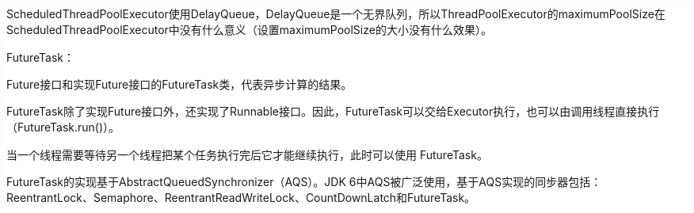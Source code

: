 ScheduledThreadPoolExecutor使用DelayQueue，DelayQueue是一个无界队列，所以ThreadPoolExecutor的maximumPoolSize在ScheduledThreadPoolExecutor中没有什么意义（设置maximumPoolSize的大小没有什么效果）。



FutureTask：

Future接口和实现Future接口的FutureTask类，代表异步计算的结果。

FutureTask除了实现Future接口外，还实现了Runnable接口。因此，FutureTask可以交给Executor执行，也可以由调用线程直接执行（FutureTask.run()）。

当一个线程需要等待另一个线程把某个任务执行完后它才能继续执行，此时可以使用
FutureTask。

FutureTask的实现基于AbstractQueuedSynchronizer（AQS）。JDK 6中AQS被广泛使用，基于AQS实现的同步器包括：ReentrantLock、Semaphore、ReentrantReadWriteLock、CountDownLatch和FutureTask。